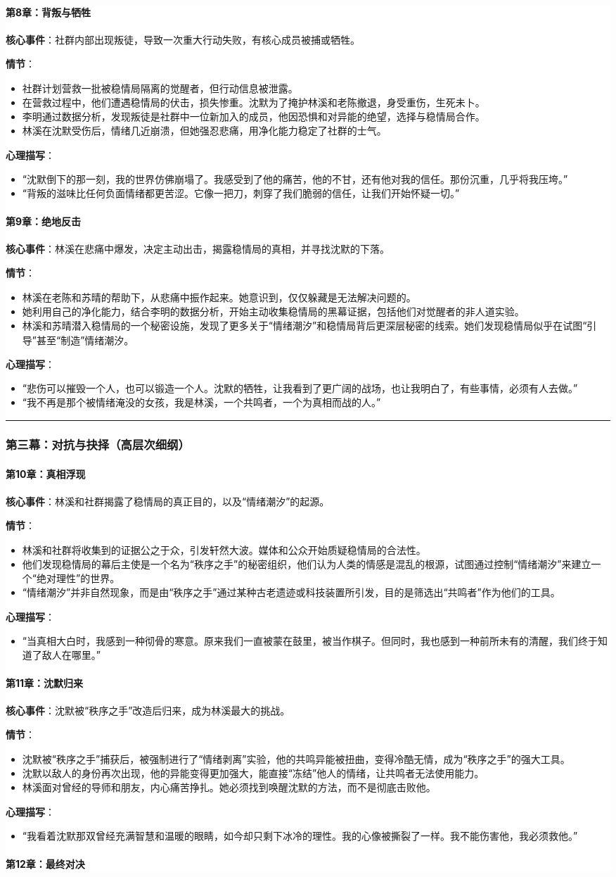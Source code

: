 #### 第8章：背叛与牺牲

**核心事件**：社群内部出现叛徒，导致一次重大行动失败，有核心成员被捕或牺牲。

**情节**：
*   社群计划营救一批被稳情局隔离的觉醒者，但行动信息被泄露。
*   在营救过程中，他们遭遇稳情局的伏击，损失惨重。沈默为了掩护林溪和老陈撤退，身受重伤，生死未卜。
*   李明通过数据分析，发现叛徒是社群中一位新加入的成员，他因恐惧和对异能的绝望，选择与稳情局合作。
*   林溪在沈默受伤后，情绪几近崩溃，但她强忍悲痛，用净化能力稳定了社群的士气。

**心理描写**：
*   “沈默倒下的那一刻，我的世界仿佛崩塌了。我感受到了他的痛苦，他的不甘，还有他对我的信任。那份沉重，几乎将我压垮。”
*   “背叛的滋味比任何负面情绪都更苦涩。它像一把刀，刺穿了我们脆弱的信任，让我们开始怀疑一切。”

#### 第9章：绝地反击

**核心事件**：林溪在悲痛中爆发，决定主动出击，揭露稳情局的真相，并寻找沈默的下落。

**情节**：
*   林溪在老陈和苏晴的帮助下，从悲痛中振作起来。她意识到，仅仅躲藏是无法解决问题的。
*   她利用自己的净化能力，结合李明的数据分析，开始主动收集稳情局的黑幕证据，包括他们对觉醒者的非人道实验。
*   林溪和苏晴潜入稳情局的一个秘密设施，发现了更多关于“情绪潮汐”和稳情局背后更深层秘密的线索。她们发现稳情局似乎在试图“引导”甚至“制造”情绪潮汐。

**心理描写**：
*   “悲伤可以摧毁一个人，也可以锻造一个人。沈默的牺牲，让我看到了更广阔的战场，也让我明白了，有些事情，必须有人去做。”
*   “我不再是那个被情绪淹没的女孩，我是林溪，一个共鸣者，一个为真相而战的人。”

---

### 第三幕：对抗与抉择（高层次细纲）

#### 第10章：真相浮现

**核心事件**：林溪和社群揭露了稳情局的真正目的，以及“情绪潮汐”的起源。

**情节**：
*   林溪和社群将收集到的证据公之于众，引发轩然大波。媒体和公众开始质疑稳情局的合法性。
*   他们发现稳情局的幕后主使是一个名为“秩序之手”的秘密组织，他们认为人类的情感是混乱的根源，试图通过控制“情绪潮汐”来建立一个“绝对理性”的世界。
*   “情绪潮汐”并非自然现象，而是由“秩序之手”通过某种古老遗迹或科技装置所引发，目的是筛选出“共鸣者”作为他们的工具。

**心理描写**：
*   “当真相大白时，我感到一种彻骨的寒意。原来我们一直被蒙在鼓里，被当作棋子。但同时，我也感到一种前所未有的清醒，我们终于知道了敌人在哪里。”

#### 第11章：沈默归来

**核心事件**：沈默被“秩序之手”改造后归来，成为林溪最大的挑战。

**情节**：
*   沈默被“秩序之手”捕获后，被强制进行了“情绪剥离”实验，他的共鸣异能被扭曲，变得冷酷无情，成为“秩序之手”的强大工具。
*   沈默以敌人的身份再次出现，他的异能变得更加强大，能直接“冻结”他人的情绪，让共鸣者无法使用能力。
*   林溪面对曾经的导师和朋友，内心痛苦挣扎。她必须找到唤醒沈默的方法，而不是彻底击败他。

**心理描写**：
*   “我看着沈默那双曾经充满智慧和温暖的眼睛，如今却只剩下冰冷的理性。我的心像被撕裂了一样。我不能伤害他，我必须救他。”

#### 第12章：最终对决
